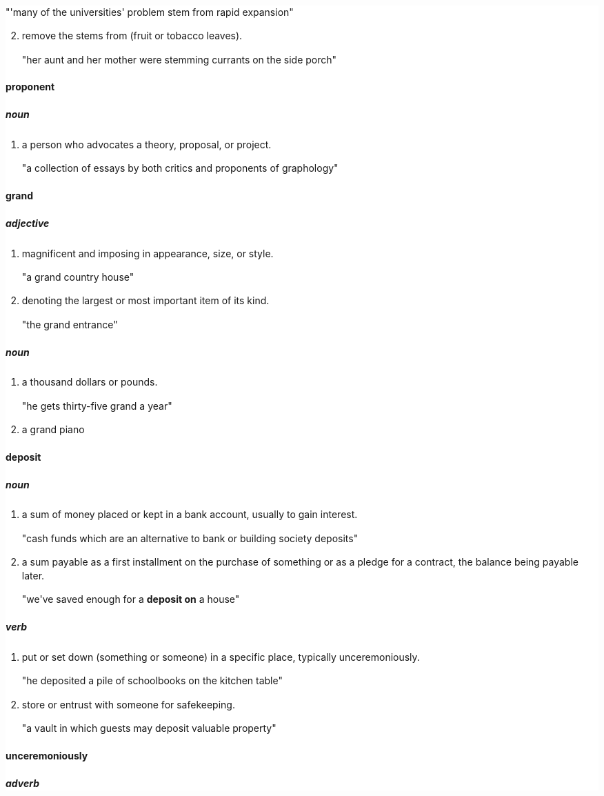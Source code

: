    "'many of the universities' problem stem from rapid expansion"

2. remove the stems from (fruit or tobacco leaves).

   "her aunt and her mother were stemming currants on the side porch"

#### proponent

##### noun

1. a person who advocates a theory, proposal, or project.

   "a collection of essays by both critics and proponents of graphology"

#### grand

##### adjective

1. magnificent and imposing in appearance, size, or style.

   "a grand country house"

2. denoting the largest or most important item of its kind.

   "the grand entrance"

##### noun

1. a thousand dollars or pounds.

   "he gets thirty-five grand a year"

2. a grand piano

#### deposit

##### noun

1. a sum of money placed or kept in a bank account, usually to gain interest.

   "cash funds which are an alternative to bank or building society deposits"

2. a sum payable as a first installment on the purchase of something or as a pledge for a contract, the balance being payable later.

   "we've saved enough for a **deposit on** a house"

##### verb

1. put or set down (something or someone) in a specific place, typically unceremoniously.

   "he deposited a pile of schoolbooks on the kitchen table"

2. store or entrust with someone for safekeeping.

   "a vault in which guests may deposit valuable property"

#### unceremoniously

##### adverb
